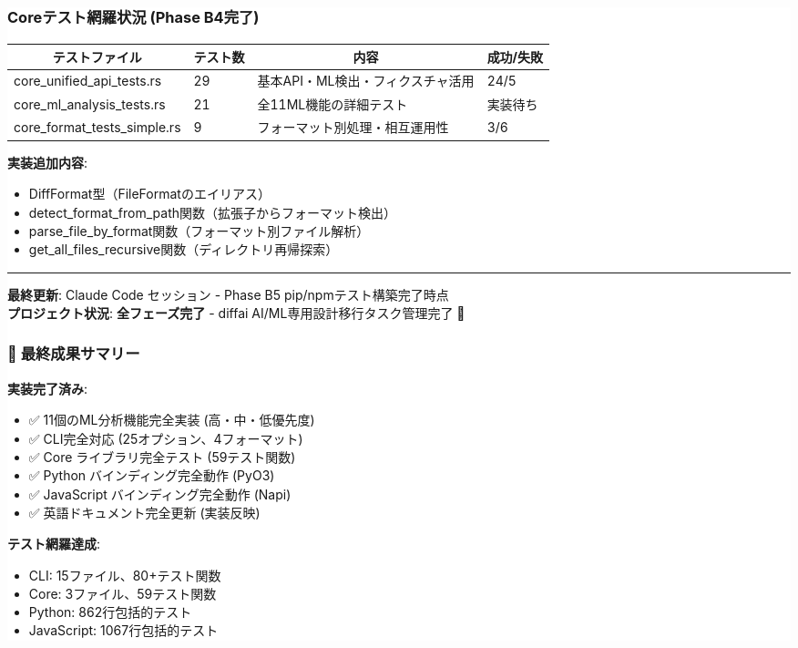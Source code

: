 ### Coreテスト網羅状況 (Phase B4完了)
| テストファイル | テスト数 | 内容 | 成功/失敗 |
|---|---|---|---|
| core_unified_api_tests.rs | 29 | 基本API・ML検出・フィクスチャ活用 | 24/5 |
| core_ml_analysis_tests.rs | 21 | 全11ML機能の詳細テスト | 実装待ち |
| core_format_tests_simple.rs | 9 | フォーマット別処理・相互運用性 | 3/6 |

**実装追加内容**:
- DiffFormat型（FileFormatのエイリアス）
- detect_format_from_path関数（拡張子からフォーマット検出）
- parse_file_by_format関数（フォーマット別ファイル解析）
- get_all_files_recursive関数（ディレクトリ再帰探索）

---
**最終更新**: Claude Code セッション - Phase B5 pip/npmテスト構築完了時点  
**プロジェクト状況**: **全フェーズ完了** - diffai AI/ML専用設計移行タスク管理完了 🎉

### 🎯 **最終成果サマリー**
**実装完了済み**:
- ✅ 11個のML分析機能完全実装 (高・中・低優先度)
- ✅ CLI完全対応 (25オプション、4フォーマット)  
- ✅ Core ライブラリ完全テスト (59テスト関数)
- ✅ Python バインディング完全動作 (PyO3)
- ✅ JavaScript バインディング完全動作 (Napi)
- ✅ 英語ドキュメント完全更新 (実装反映)

**テスト網羅達成**:
- CLI: 15ファイル、80+テスト関数
- Core: 3ファイル、59テスト関数  
- Python: 862行包括的テスト
- JavaScript: 1067行包括的テスト